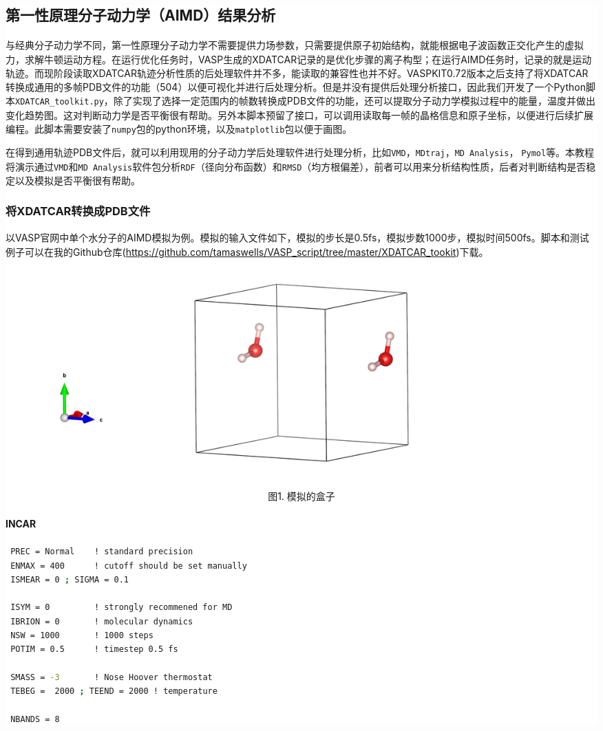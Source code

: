 ## 第一性原理分子动力学（AIMD）结果分析

与经典分子动力学不同，第一性原理分子动力学不需要提供力场参数，只需要提供原子初始结构，就能根据电子波函数正交化产生的虚拟力，求解牛顿运动方程。在运行优化任务时，VASP生成的XDATCAR记录的是优化步骤的离子构型；在运行AIMD任务时，记录的就是运动轨迹。而现阶段读取XDATCAR轨迹分析性质的后处理软件并不多，能读取的兼容性也并不好。VASPKIT0.72版本之后支持了将XDATCAR转换成通用的多帧PDB文件的功能（504）以便可视化并进行后处理分析。但是并没有提供后处理分析接口，因此我们开发了一个Python脚本`XDATCAR_toolkit.py`，除了实现了选择一定范围内的帧数转换成PDB文件的功能，还可以提取分子动力学模拟过程中的能量，温度并做出变化趋势图。这对判断动力学是否平衡很有帮助。另外本脚本预留了接口，可以调用读取每一帧的晶格信息和原子坐标，以便进行后续扩展编程。此脚本需要安装了`numpy`包的python环境，以及`matplotlib`包以便于画图。

在得到通用轨迹PDB文件后，就可以利用现用的分子动力学后处理软件进行处理分析，比如`VMD`，`MDtraj`，`MD Analysis`， `Pymol`等。本教程将演示通过`VMD`和`MD Analysis`软件包分析`RDF`（径向分布函数）和`RMSD`（均方根偏差），前者可以用来分析结构性质，后者对判断结构是否稳定以及模拟是否平衡很有帮助。

### 将XDATCAR转换成PDB文件
以VASP官网中单个水分子的AIMD模拟为例。模拟的输入文件如下，模拟的步长是0.5fs，模拟步数1000步，模拟时间500fs。脚本和测试例子可以在我的Github仓库(https://github.com/tamaswells/VASP_script/tree/master/XDATCAR_tookit)下载。

![](./CONTCAR.jpg)

<div align='center'><span>图1. 模拟的盒子</span></div>

#### INCAR

```bash
 PREC = Normal    ! standard precision 
 ENMAX = 400      ! cutoff should be set manually
 ISMEAR = 0 ; SIGMA = 0.1

 ISYM = 0         ! strongly recommened for MD
 IBRION = 0       ! molecular dynamics
 NSW = 1000       ! 1000 steps
 POTIM = 0.5      ! timestep 0.5 fs

 SMASS = -3       ! Nose Hoover thermostat
 TEBEG =  2000 ; TEEND = 2000 ! temperature

 NBANDS = 8
```
